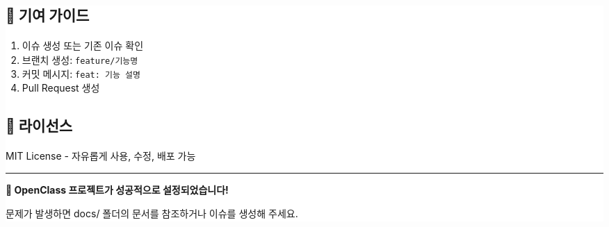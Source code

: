 ## 🤝 기여 가이드

1. 이슈 생성 또는 기존 이슈 확인
2. 브랜치 생성: `feature/기능명`
3. 커밋 메시지: `feat: 기능 설명`
4. Pull Request 생성

## 📄 라이선스

MIT License - 자유롭게 사용, 수정, 배포 가능

---

**🎉 OpenClass 프로젝트가 성공적으로 설정되었습니다!**

문제가 발생하면 docs/ 폴더의 문서를 참조하거나 이슈를 생성해 주세요.